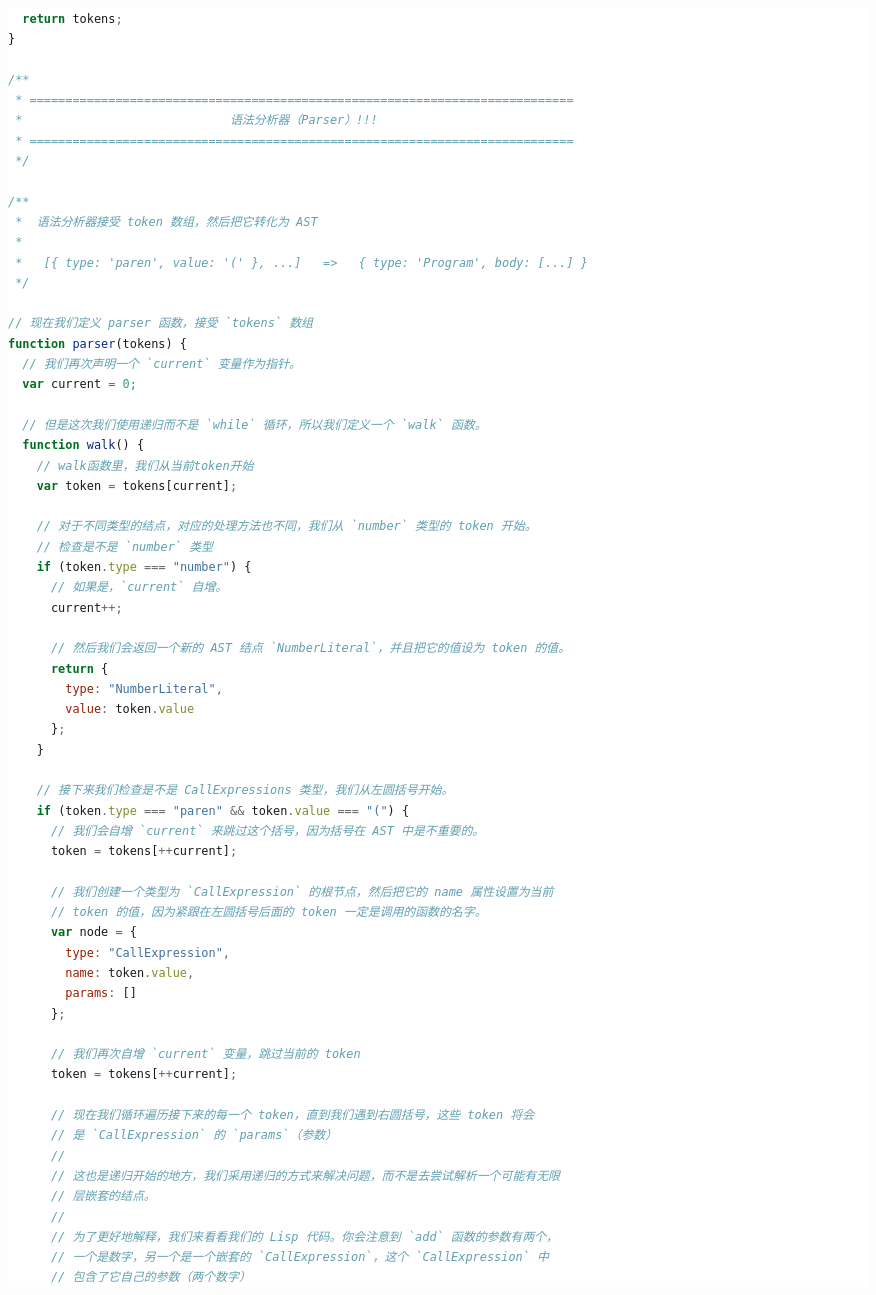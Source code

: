 ```js
  return tokens;
}

/**
 * ============================================================================
 *                             语法分析器（Parser）!!!
 * ============================================================================
 */

/**
 *  语法分析器接受 token 数组，然后把它转化为 AST
 *
 *   [{ type: 'paren', value: '(' }, ...]   =>   { type: 'Program', body: [...] }
 */

// 现在我们定义 parser 函数，接受 `tokens` 数组
function parser(tokens) {
  // 我们再次声明一个 `current` 变量作为指针。
  var current = 0;

  // 但是这次我们使用递归而不是 `while` 循环，所以我们定义一个 `walk` 函数。
  function walk() {
    // walk函数里，我们从当前token开始
    var token = tokens[current];

    // 对于不同类型的结点，对应的处理方法也不同，我们从 `number` 类型的 token 开始。
    // 检查是不是 `number` 类型
    if (token.type === "number") {
      // 如果是，`current` 自增。
      current++;

      // 然后我们会返回一个新的 AST 结点 `NumberLiteral`，并且把它的值设为 token 的值。
      return {
        type: "NumberLiteral",
        value: token.value
      };
    }

    // 接下来我们检查是不是 CallExpressions 类型，我们从左圆括号开始。
    if (token.type === "paren" && token.value === "(") {
      // 我们会自增 `current` 来跳过这个括号，因为括号在 AST 中是不重要的。
      token = tokens[++current];

      // 我们创建一个类型为 `CallExpression` 的根节点，然后把它的 name 属性设置为当前
      // token 的值，因为紧跟在左圆括号后面的 token 一定是调用的函数的名字。
      var node = {
        type: "CallExpression",
        name: token.value,
        params: []
      };

      // 我们再次自增 `current` 变量，跳过当前的 token
      token = tokens[++current];

      // 现在我们循环遍历接下来的每一个 token，直到我们遇到右圆括号，这些 token 将会
      // 是 `CallExpression` 的 `params`（参数）
      //
      // 这也是递归开始的地方，我们采用递归的方式来解决问题，而不是去尝试解析一个可能有无限
      // 层嵌套的结点。
      //
      // 为了更好地解释，我们来看看我们的 Lisp 代码。你会注意到 `add` 函数的参数有两个，
      // 一个是数字，另一个是一个嵌套的 `CallExpression`，这个 `CallExpression` 中
      // 包含了它自己的参数（两个数字）
```